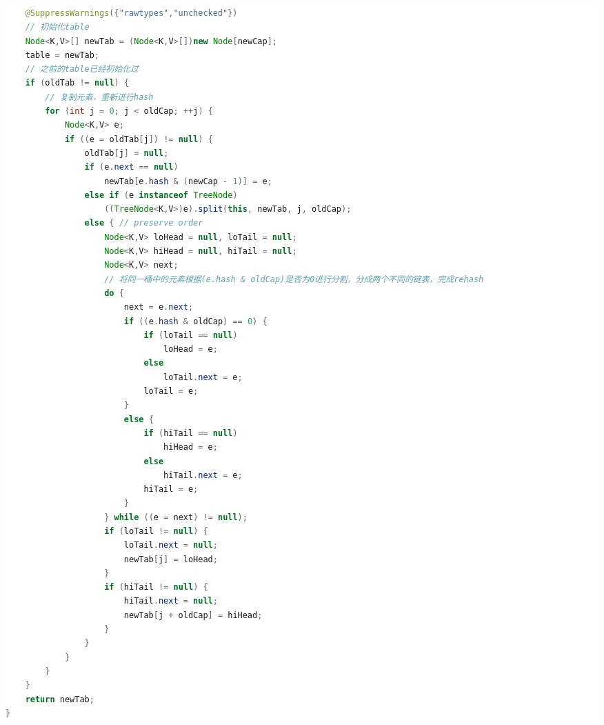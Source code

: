 ```java
    @SuppressWarnings({"rawtypes","unchecked"})
    // 初始化table
    Node<K,V>[] newTab = (Node<K,V>[])new Node[newCap];
    table = newTab;
    // 之前的table已经初始化过
    if (oldTab != null) {
        // 复制元素，重新进行hash
        for (int j = 0; j < oldCap; ++j) {
            Node<K,V> e;
            if ((e = oldTab[j]) != null) {
                oldTab[j] = null;
                if (e.next == null)
                    newTab[e.hash & (newCap - 1)] = e;
                else if (e instanceof TreeNode)
                    ((TreeNode<K,V>)e).split(this, newTab, j, oldCap);
                else { // preserve order
                    Node<K,V> loHead = null, loTail = null;
                    Node<K,V> hiHead = null, hiTail = null;
                    Node<K,V> next;
                    // 将同一桶中的元素根据(e.hash & oldCap)是否为0进行分割，分成两个不同的链表，完成rehash
                    do {
                        next = e.next;
                        if ((e.hash & oldCap) == 0) {
                            if (loTail == null)
                                loHead = e;
                            else
                                loTail.next = e;
                            loTail = e;
                        }
                        else {
                            if (hiTail == null)
                                hiHead = e;
                            else
                                hiTail.next = e;
                            hiTail = e;
                        }
                    } while ((e = next) != null);
                    if (loTail != null) {
                        loTail.next = null;
                        newTab[j] = loHead;
                    }
                    if (hiTail != null) {
                        hiTail.next = null;
                        newTab[j + oldCap] = hiHead;
                    }
                }
            }
        }
    }
    return newTab;
}
```
